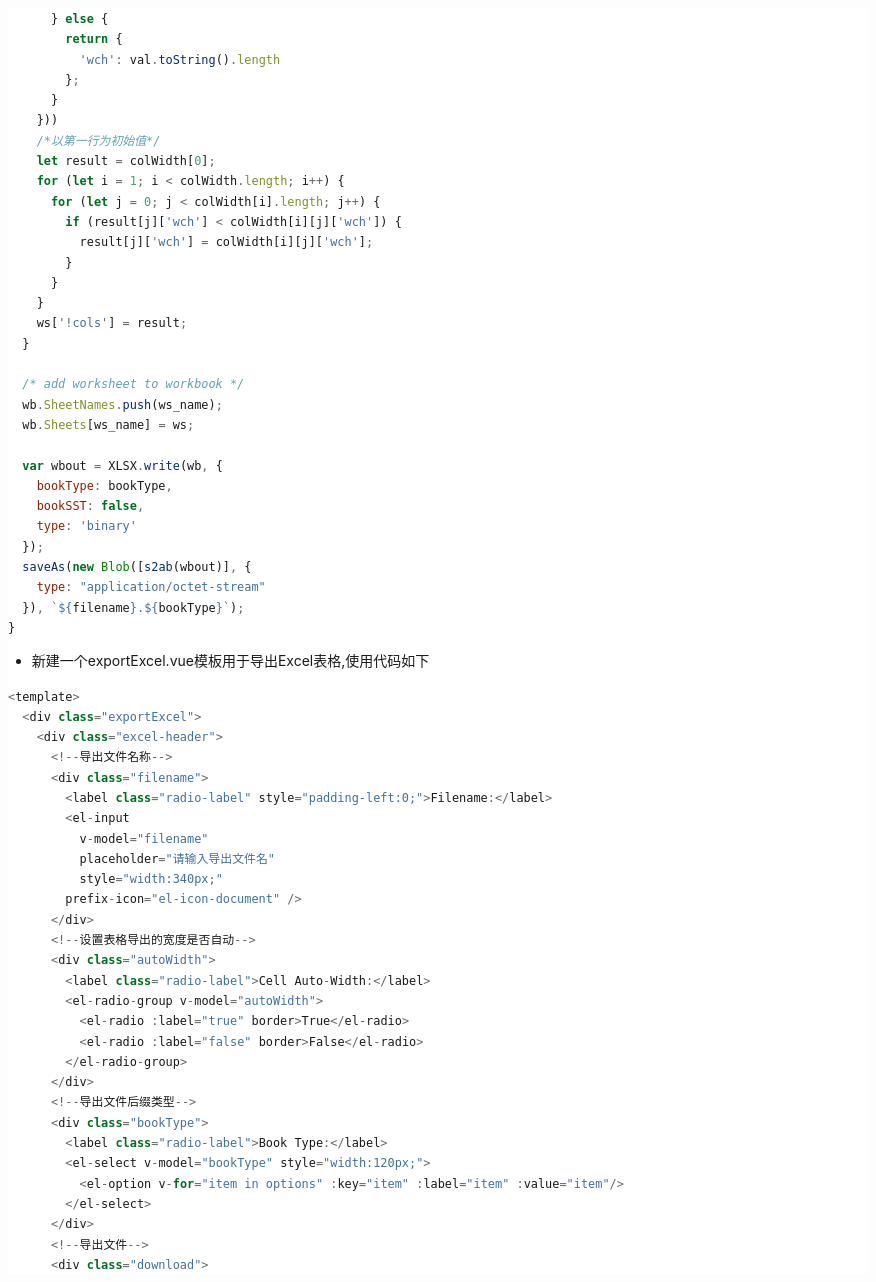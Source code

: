 ```js
      } else {
        return {
          'wch': val.toString().length
        };
      }
    }))
    /*以第一行为初始值*/
    let result = colWidth[0];
    for (let i = 1; i < colWidth.length; i++) {
      for (let j = 0; j < colWidth[i].length; j++) {
        if (result[j]['wch'] < colWidth[i][j]['wch']) {
          result[j]['wch'] = colWidth[i][j]['wch'];
        }
      }
    }
    ws['!cols'] = result;
  }

  /* add worksheet to workbook */
  wb.SheetNames.push(ws_name);
  wb.Sheets[ws_name] = ws;

  var wbout = XLSX.write(wb, {
    bookType: bookType,
    bookSST: false,
    type: 'binary'
  });
  saveAs(new Blob([s2ab(wbout)], {
    type: "application/octet-stream"
  }), `${filename}.${bookType}`);
}
```
* 新建一个exportExcel.vue模板用于导出Excel表格,使用代码如下

```js
<template>
  <div class="exportExcel">
    <div class="excel-header">
      <!--导出文件名称-->
      <div class="filename">
        <label class="radio-label" style="padding-left:0;">Filename:</label>
        <el-input
          v-model="filename"
          placeholder="请输入导出文件名"
          style="width:340px;"
        prefix-icon="el-icon-document" />
      </div>
      <!--设置表格导出的宽度是否自动-->
      <div class="autoWidth">
        <label class="radio-label">Cell Auto-Width:</label>
        <el-radio-group v-model="autoWidth">
          <el-radio :label="true" border>True</el-radio>
          <el-radio :label="false" border>False</el-radio>
        </el-radio-group>
      </div>
      <!--导出文件后缀类型-->
      <div class="bookType">
        <label class="radio-label">Book Type:</label>
        <el-select v-model="bookType" style="width:120px;">
          <el-option v-for="item in options" :key="item" :label="item" :value="item"/>
        </el-select>
      </div>
      <!--导出文件-->
      <div class="download">
```